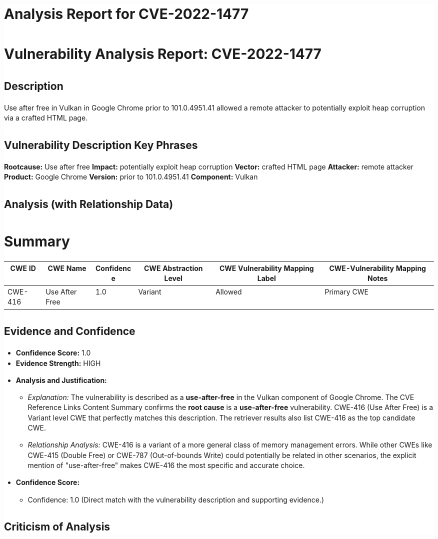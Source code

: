 # Analysis Report for CVE-2022-1477

# Vulnerability Analysis Report: CVE-2022-1477

## Description

Use after free in Vulkan in Google Chrome prior to 101.0.4951.41 allowed a remote attacker to potentially exploit heap corruption via a crafted HTML page.

## Vulnerability Description Key Phrases

**Rootcause:** Use after free
**Impact:** potentially exploit heap corruption
**Vector:** crafted HTML page
**Attacker:** remote attacker
**Product:** Google Chrome
**Version:** prior to 101.0.4951.41
**Component:** Vulkan

## Analysis (with Relationship Data)

# Summary
| CWE ID | CWE Name | Confidence | CWE Abstraction Level | CWE Vulnerability Mapping Label | CWE-Vulnerability Mapping Notes |
|---|---|---|---|---|---|
| CWE-416 | Use After Free | 1.0 | Variant | Allowed | Primary CWE |

## Evidence and Confidence

*   **Confidence Score:** 1.0
*   **Evidence Strength:** HIGH

- **Analysis and Justification:**
  - *Explanation:* The vulnerability is described as a **use-after-free** in the Vulkan component of Google Chrome. The CVE Reference Links Content Summary confirms the **root cause** is a **use-after-free** vulnerability. CWE-416 (Use After Free) is a Variant level CWE that perfectly matches this description. The retriever results also list CWE-416 as the top candidate CWE.
  
  - *Relationship Analysis:* CWE-416 is a variant of a more general class of memory management errors. While other CWEs like CWE-415 (Double Free) or CWE-787 (Out-of-bounds Write) could potentially be related in other scenarios, the explicit mention of "use-after-free" makes CWE-416 the most specific and accurate choice.

- **Confidence Score:**
  - Confidence: 1.0 (Direct match with the vulnerability description and supporting evidence.)

## Criticism of Analysis
